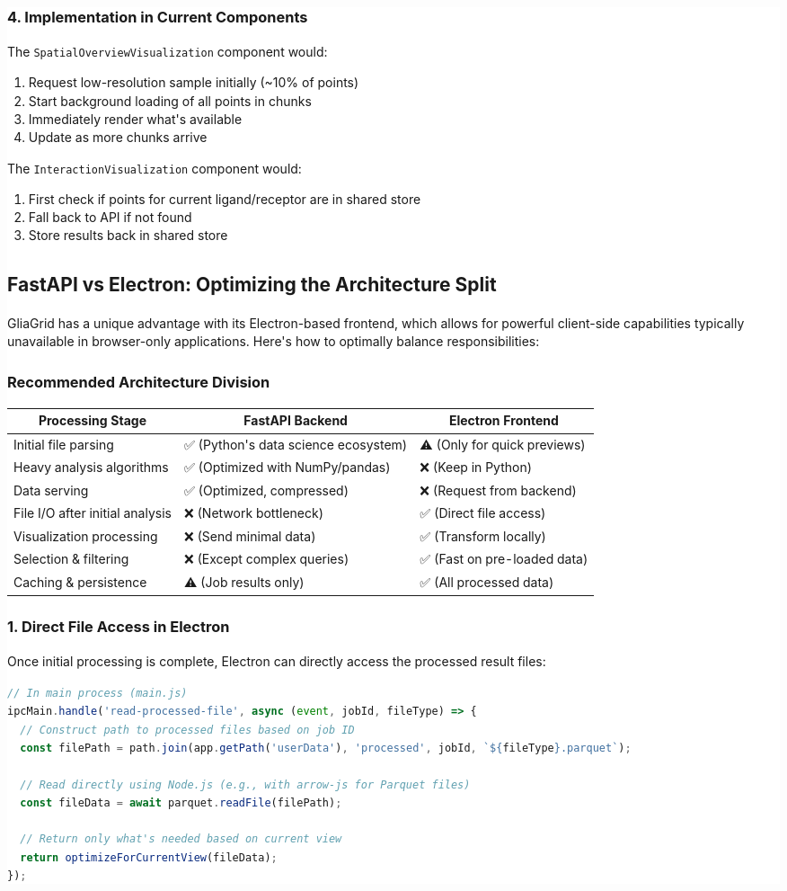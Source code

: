 ### 4. Implementation in Current Components

The `SpatialOverviewVisualization` component would:
1. Request low-resolution sample initially (~10% of points)
2. Start background loading of all points in chunks
3. Immediately render what's available
4. Update as more chunks arrive

The `InteractionVisualization` component would:
1. First check if points for current ligand/receptor are in shared store
2. Fall back to API if not found
3. Store results back in shared store

## FastAPI vs Electron: Optimizing the Architecture Split

GliaGrid has a unique advantage with its Electron-based frontend, which allows for powerful client-side capabilities typically unavailable in browser-only applications. Here's how to optimally balance responsibilities:

### Recommended Architecture Division

| Processing Stage | FastAPI Backend | Electron Frontend |
|------------------|----------------|-------------------|
| Initial file parsing | ✅ (Python's data science ecosystem) | ⚠️ (Only for quick previews) |
| Heavy analysis algorithms | ✅ (Optimized with NumPy/pandas) | ❌ (Keep in Python) |
| Data serving | ✅ (Optimized, compressed) | ❌ (Request from backend) |
| File I/O after initial analysis | ❌ (Network bottleneck) | ✅ (Direct file access) |
| Visualization processing | ❌ (Send minimal data) | ✅ (Transform locally) |
| Selection & filtering | ❌ (Except complex queries) | ✅ (Fast on pre-loaded data) |
| Caching & persistence | ⚠️ (Job results only) | ✅ (All processed data) |

### 1. Direct File Access in Electron

Once initial processing is complete, Electron can directly access the processed result files:

```typescript
// In main process (main.js)
ipcMain.handle('read-processed-file', async (event, jobId, fileType) => {
  // Construct path to processed files based on job ID
  const filePath = path.join(app.getPath('userData'), 'processed', jobId, `${fileType}.parquet`);
  
  // Read directly using Node.js (e.g., with arrow-js for Parquet files)
  const fileData = await parquet.readFile(filePath);
  
  // Return only what's needed based on current view
  return optimizeForCurrentView(fileData);
});
```
